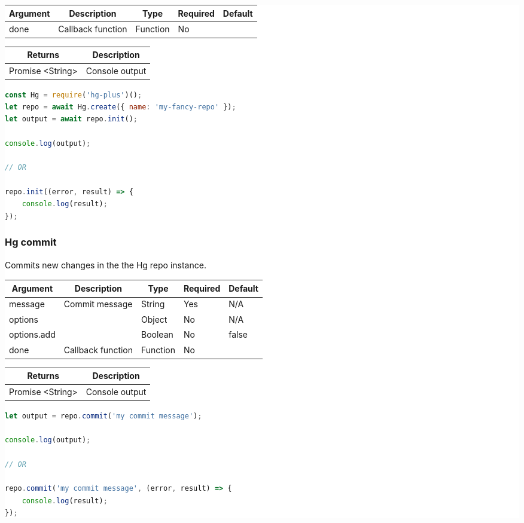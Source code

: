 | Argument      | Description           | Type     | Required | Default           |
|---------------|-----------------------|----------|----------|-------------------|
| done          | Callback function     | Function | No       |                   |

| Returns                | Description      |
|------------------------|------------------|
| Promise &lt;String&gt; | Console output   |


```javascript
const Hg = require('hg-plus')();
let repo = await Hg.create({ name: 'my-fancy-repo' });
let output = await repo.init();

console.log(output);

// OR

repo.init((error, result) => {
	console.log(result);
});

```

### Hg commit

Commits new changes in the the Hg repo instance.

| Argument      | Description           | Type     | Required | Default           |
|---------------|-----------------------|----------|----------|-------------------|
| message       | Commit message        | String   | Yes      | N/A               |
| options       |                       | Object   | No       | N/A               |
| options.add   |                       | Boolean  | No       | false             |
| done          | Callback function     | Function | No       |                   |

| Returns                | Description      |
|------------------------|------------------|
| Promise &lt;String&gt; | Console output   |


```javascript
let output = repo.commit('my commit message');

console.log(output);

// OR

repo.commit('my commit message', (error, result) => {
	console.log(result);
});

```
